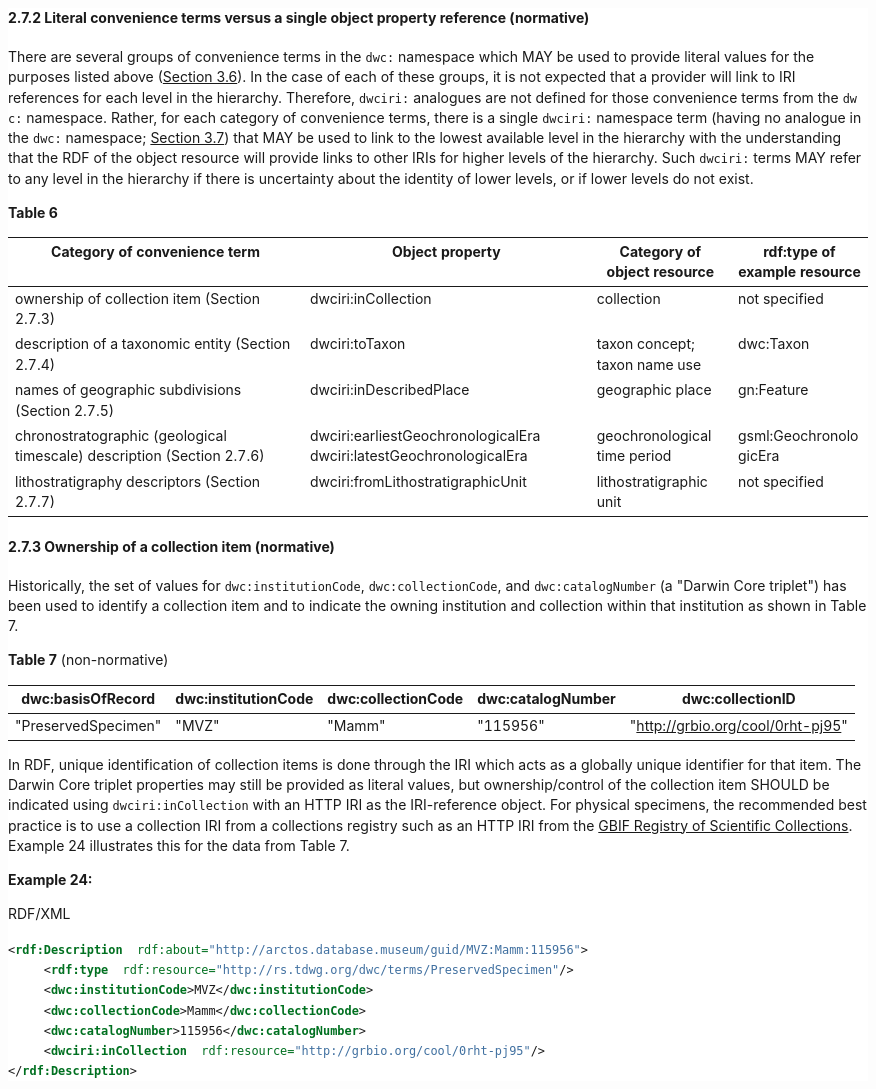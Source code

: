 #### 2.7.2 Literal convenience terms versus a single object property reference (normative)

There are several groups of convenience terms in the `dwc:` namespace which MAY be used to provide literal values for the purposes listed above ([Section 3.6](#36-dwciri-terms-having-local-names-that-dont-correspond-to-terms-in-the-dwc-darwin-core-namespace-normative)). In the case of each of these groups, it is not expected that a provider will link to IRI references for each level in the hierarchy. Therefore, `dwciri:` analogues are not defined for those convenience terms from the `dwc:` namespace. Rather, for each category of convenience terms, there is a single `dwciri:` namespace term (having no analogue in the `dwc:` namespace; [Section 3.7](#37-dwc-namespace-terms-that-have-analogues-in-the-dwciri-namespace-normative)) that MAY be used to link to the lowest available level in the hierarchy with the understanding that the RDF of the object resource will provide links to other IRIs for higher levels of the hierarchy. Such `dwciri:` terms MAY refer to any level in the hierarchy if there is uncertainty about the identity of lower levels, or if lower levels do not exist.

**Table 6**

Category of convenience term | Object property | Category of object resource | rdf:type of example resource
--- | --- | --- | ---
ownership of collection item (Section 2.7.3) | dwciri:inCollection | collection | not specified
description of a taxonomic entity (Section 2.7.4) | dwciri:toTaxon | taxon concept; taxon name use | dwc:Taxon
names of geographic subdivisions (Section 2.7.5) | dwciri:inDescribedPlace | geographic place | gn:Feature
chronostratographic (geological timescale) description (Section 2.7.6) | dwciri:earliestGeochronologicalEra dwciri:latestGeochronologicalEra | geochronological time period | gsml:GeochronologicEra
lithostratigraphy descriptors (Section 2.7.7) | dwciri:fromLithostratigraphicUnit | lithostratigraphic unit | not specified

#### 2.7.3 Ownership of a collection item (normative)

Historically, the set of values for `dwc:institutionCode`, `dwc:collectionCode`, and `dwc:catalogNumber` (a "Darwin Core triplet") has been used to identify a collection item and to indicate the owning institution and collection within that institution as shown in Table 7.

**Table 7** (non-normative)

dwc:basisOfRecord | dwc:institutionCode | dwc:collectionCode | dwc:catalogNumber | dwc:collectionID
--- | --- | --- | --- | ---
"PreservedSpecimen" | "MVZ" | "Mamm" | "115956" | "http://grbio.org/cool/0rht-pj95"

In RDF, unique identification of collection items is done through the IRI which acts as a globally unique identifier for that item. The Darwin Core triplet properties may still be provided as literal values, but ownership/control of the collection item SHOULD be indicated using `dwciri:inCollection` with an HTTP IRI as the IRI-reference object. For physical specimens, the recommended best practice is to use a collection IRI from a collections registry such as an HTTP IRI from the [GBIF Registry of Scientific Collections](https://www.gbif.org/grscicoll). Example 24 illustrates this for the data from Table 7.

**Example 24:**

RDF/XML

```xml
<rdf:Description  rdf:about="http://arctos.database.museum/guid/MVZ:Mamm:115956">  
     <rdf:type  rdf:resource="http://rs.tdwg.org/dwc/terms/PreservedSpecimen"/>  
     <dwc:institutionCode>MVZ</dwc:institutionCode>  
     <dwc:collectionCode>Mamm</dwc:collectionCode>  
     <dwc:catalogNumber>115956</dwc:catalogNumber>  
     <dwciri:inCollection  rdf:resource="http://grbio.org/cool/0rht-pj95"/>  
</rdf:Description>
```
